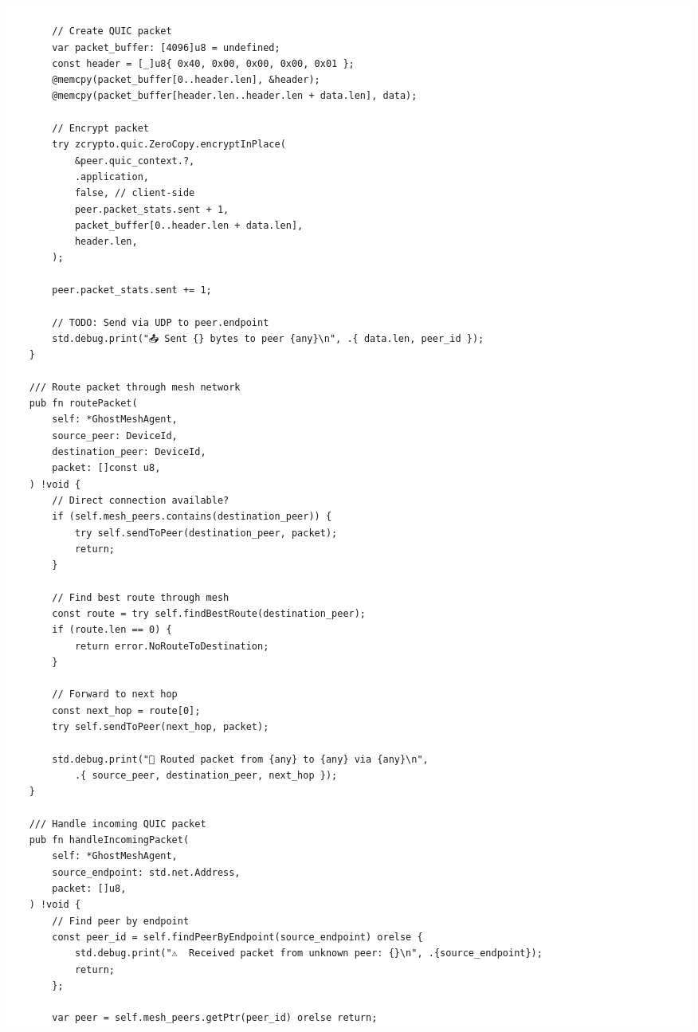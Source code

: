 ```zig
        
        // Create QUIC packet
        var packet_buffer: [4096]u8 = undefined;
        const header = [_]u8{ 0x40, 0x00, 0x00, 0x00, 0x01 };
        @memcpy(packet_buffer[0..header.len], &header);
        @memcpy(packet_buffer[header.len..header.len + data.len], data);
        
        // Encrypt packet
        try zcrypto.quic.ZeroCopy.encryptInPlace(
            &peer.quic_context.?,
            .application,
            false, // client-side
            peer.packet_stats.sent + 1,
            packet_buffer[0..header.len + data.len],
            header.len,
        );
        
        peer.packet_stats.sent += 1;
        
        // TODO: Send via UDP to peer.endpoint
        std.debug.print("📤 Sent {} bytes to peer {any}\n", .{ data.len, peer_id });
    }
    
    /// Route packet through mesh network
    pub fn routePacket(
        self: *GhostMeshAgent,
        source_peer: DeviceId,
        destination_peer: DeviceId,
        packet: []const u8,
    ) !void {
        // Direct connection available?
        if (self.mesh_peers.contains(destination_peer)) {
            try self.sendToPeer(destination_peer, packet);
            return;
        }
        
        // Find best route through mesh
        const route = try self.findBestRoute(destination_peer);
        if (route.len == 0) {
            return error.NoRouteToDestination;
        }
        
        // Forward to next hop
        const next_hop = route[0];
        try self.sendToPeer(next_hop, packet);
        
        std.debug.print("🔀 Routed packet from {any} to {any} via {any}\n", 
            .{ source_peer, destination_peer, next_hop });
    }
    
    /// Handle incoming QUIC packet
    pub fn handleIncomingPacket(
        self: *GhostMeshAgent,
        source_endpoint: std.net.Address,
        packet: []u8,
    ) !void {
        // Find peer by endpoint
        const peer_id = self.findPeerByEndpoint(source_endpoint) orelse {
            std.debug.print("⚠️  Received packet from unknown peer: {}\n", .{source_endpoint});
            return;
        };
        
        var peer = self.mesh_peers.getPtr(peer_id) orelse return;
```